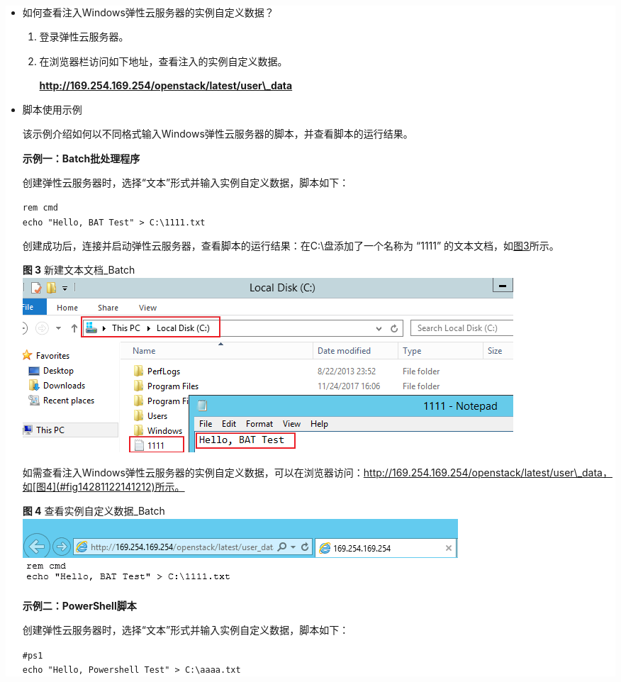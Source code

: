 -   如何查看注入Windows弹性云服务器的实例自定义数据？
    1.  登录弹性云服务器。
    2.  在浏览器栏访问如下地址，查看注入的实例自定义数据。

        **http://169.254.169.254/openstack/latest/user\_data**


-   脚本使用示例

    该示例介绍如何以不同格式输入Windows弹性云服务器的脚本，并查看脚本的运行结果。

    **示例一：Batch批处理程序**

    创建弹性云服务器时，选择“文本”形式并输入实例自定义数据，脚本如下：

    ```
    rem cmd
    echo "Hello, BAT Test" > C:\1111.txt
    ```

    创建成功后，连接并启动弹性云服务器，查看脚本的运行结果：在C:\\盘添加了一个名称为 “1111” 的文本文档，如[图3](#fig8622411077)所示。

    **图 3**  新建文本文档\_Batch<a name="fig8622411077"></a>  
    ![](figures/新建文本文档_Batch.png "新建文本文档_Batch")

    如需查看注入Windows弹性云服务器的实例自定义数据，可以在浏览器访问：http://169.254.169.254/openstack/latest/user\_data，如[图4](#fig14281122141212)所示。

    **图 4**  查看实例自定义数据\_Batch<a name="fig14281122141212"></a>  
    ![](figures/查看实例自定义数据_Batch.png "查看实例自定义数据_Batch")

    **示例二：PowerShell脚本**

    创建弹性云服务器时，选择“文本”形式并输入实例自定义数据，脚本如下：

    ```
    #ps1
    echo "Hello, Powershell Test" > C:\aaaa.txt
    ```
